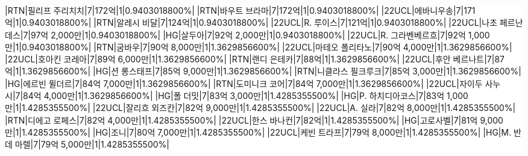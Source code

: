 |RTN|필리프 주리치치|7|172억|1|0.9403018800%|
|RTN|바우트 브라마|7|172억|1|0.9403018800%|
|22UCL|에바니우송|7|171억|1|0.9403018800%|
|RTN|알레시 비달|7|124억|1|0.9403018800%|
|22UCL|R. 루이스|7|121억|1|0.9403018800%|
|22UCL|나초 페르난데스|7|97억 2,000만|1|0.9403018800%|
|HG|살두아|7|92억 2,000만|1|0.9403018800%|
|22UCL|R. 그라벤베르흐|7|92억 1,000만|1|0.9403018800%|
|RTN|굼바우|7|90억 8,000만|1|1.3629856600%|
|22UCL|마테오 폴리타노|7|90억 4,000만|1|1.3629856600%|
|22UCL|호아킨 코레아|7|89억 6,000만|1|1.3629856600%|
|RTN|랜디 은테카|7|88억|1|1.3629856600%|
|22UCL|후안 베르나트|7|87억|1|1.3629856600%|
|HG|션 롱스태프|7|85억 9,000만|1|1.3629856600%|
|RTN|니클라스 필크루크|7|85억 3,000만|1|1.3629856600%|
|HG|에르빈 뮐더르|7|84억 7,000만|1|1.3629856600%|
|RTN|도미니크 코어|7|84억 7,000만|1|1.3629856600%|
|22UCL|자이두 사누시|7|84억 4,000만|1|1.3629856600%|
|HG|폴 더밋|7|83억 3,000만|1|1.4285355500%|
|HG|P. 하치디아코스|7|83억 1,000만|1|1.4285355500%|
|22UCL|잘리흐 외즈칸|7|82억 9,000만|1|1.4285355500%|
|22UCL|A. 실라|7|82억 8,000만|1|1.4285355500%|
|RTN|디에고 로페스|7|82억 4,000만|1|1.4285355500%|
|22UCL|한스 바나컨|7|82억|1|1.4285355500%|
|HG|고로사벨|7|81억 9,000만|1|1.4285355500%|
|HG|조니|7|80억 7,000만|1|1.4285355500%|
|22UCL|케빈 트라프|7|79억 8,000만|1|1.4285355500%|
|HG|M. 반 데 마렐|7|79억 5,000만|1|1.4285355500%|
